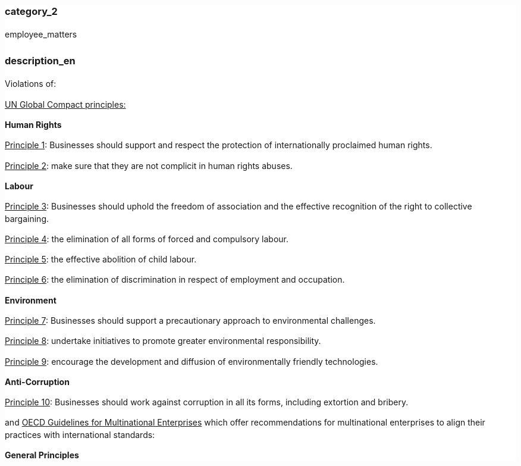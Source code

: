 ### category_2

employee_matters

### description_en

Violations of:  

[UN Global Compact principles:](https://unglobalcompact.org/what-is-gc/mission/principles)  

**Human Rights**  

[Principle 1](https://unglobalcompact.org/what-is-gc/mission/principles/principle-1):
Businesses should support and respect the protection of internationally proclaimed human rights.  

[Principle 2](https://unglobalcompact.org/what-is-gc/mission/principles/principle-2):
make sure that they are not complicit in human rights abuses.  

**Labour**  

[Principle 3](https://unglobalcompact.org/what-is-gc/mission/principles/principle-3):
Businesses should uphold the freedom of association and the effective
recognition of the right to collective bargaining.  

[Principle 4](https://unglobalcompact.org/what-is-gc/mission/principles/principle-4):
the elimination of all forms of forced and compulsory labour.  

[Principle 5](https://unglobalcompact.org/what-is-gc/mission/principles/principle-5):
the effective abolition of child labour.  

[Principle 6](https://unglobalcompact.org/what-is-gc/mission/principles/principle-6):
the elimination of discrimination in respect of employment and occupation.  

**Environment**  

[Principle 7](https://unglobalcompact.org/what-is-gc/mission/principles/principle-7):
Businesses should support a precautionary approach to environmental challenges.  

[Principle 8](https://unglobalcompact.org/what-is-gc/mission/principles/principle-8):
undertake initiatives to promote greater environmental responsibility.  

[Principle 9](https://unglobalcompact.org/what-is-gc/mission/principles/principle-9):
encourage the development and diffusion of environmentally friendly technologies.  

**Anti-Corruption**  

[Principle 10](https://unglobalcompact.org/what-is-gc/mission/principles/principle-10):
Businesses should work against corruption in all its forms, including extortion
and bribery.  

and 
[OECD Guidelines for Multinational Enterprises](https://www.oecd-ilibrary.org/docserver/81f92357-en.pdf?expires=1697108755&id=id&accname=guest&checksum=8ABC96D1F43F252C1F96809738F5CD60)
which offer recommendations
for multinational enterprises to align their practices with international
standards:  

**General Principles**  
